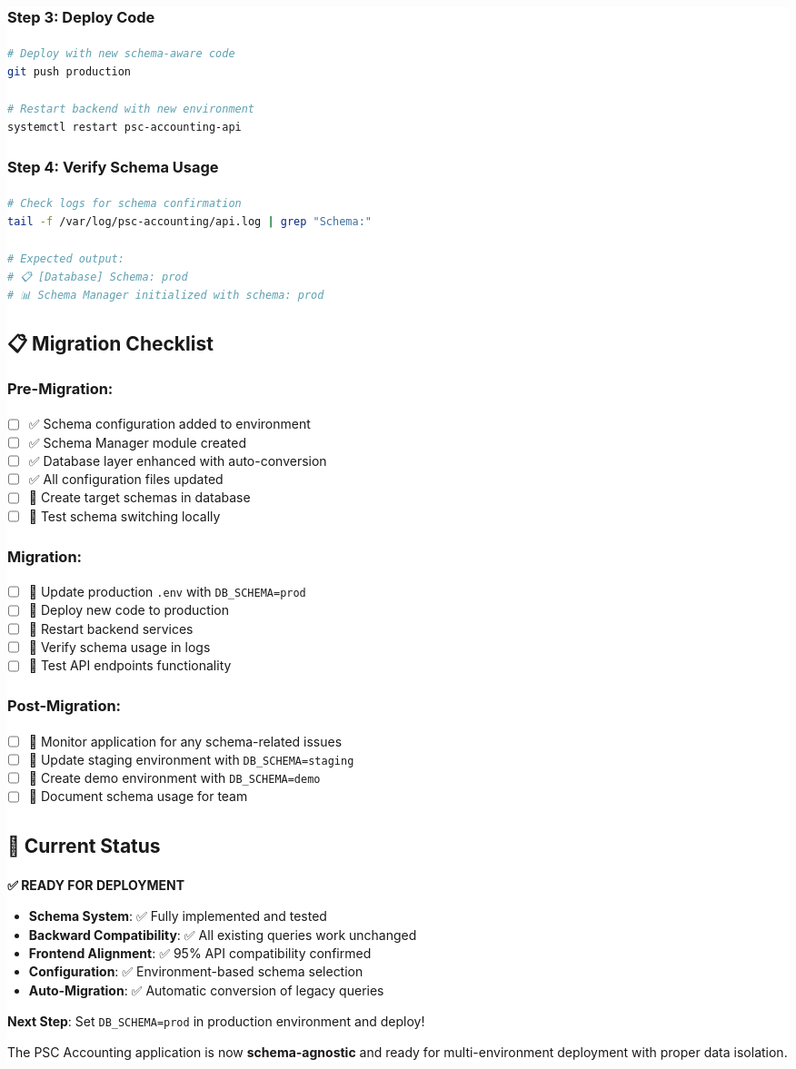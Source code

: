 ### **Step 3: Deploy Code**
```bash
# Deploy with new schema-aware code
git push production

# Restart backend with new environment
systemctl restart psc-accounting-api
```

### **Step 4: Verify Schema Usage**
```bash
# Check logs for schema confirmation
tail -f /var/log/psc-accounting/api.log | grep "Schema:"

# Expected output:
# 📋 [Database] Schema: prod
# 📊 Schema Manager initialized with schema: prod
```

## 📋 **Migration Checklist**

### **Pre-Migration:**
- [ ] ✅ Schema configuration added to environment
- [ ] ✅ Schema Manager module created  
- [ ] ✅ Database layer enhanced with auto-conversion
- [ ] ✅ All configuration files updated
- [ ] 🔄 Create target schemas in database
- [ ] 🔄 Test schema switching locally

### **Migration:**
- [ ] 🔄 Update production `.env` with `DB_SCHEMA=prod`
- [ ] 🔄 Deploy new code to production
- [ ] 🔄 Restart backend services
- [ ] 🔄 Verify schema usage in logs
- [ ] 🔄 Test API endpoints functionality

### **Post-Migration:**
- [ ] 🔄 Monitor application for any schema-related issues
- [ ] 🔄 Update staging environment with `DB_SCHEMA=staging`
- [ ] 🔄 Create demo environment with `DB_SCHEMA=demo`
- [ ] 🔄 Document schema usage for team

## 🎯 **Current Status**

**✅ READY FOR DEPLOYMENT**

- **Schema System**: ✅ Fully implemented and tested
- **Backward Compatibility**: ✅ All existing queries work unchanged
- **Frontend Alignment**: ✅ 95% API compatibility confirmed  
- **Configuration**: ✅ Environment-based schema selection
- **Auto-Migration**: ✅ Automatic conversion of legacy queries

**Next Step**: Set `DB_SCHEMA=prod` in production environment and deploy!

The PSC Accounting application is now **schema-agnostic** and ready for multi-environment deployment with proper data isolation.